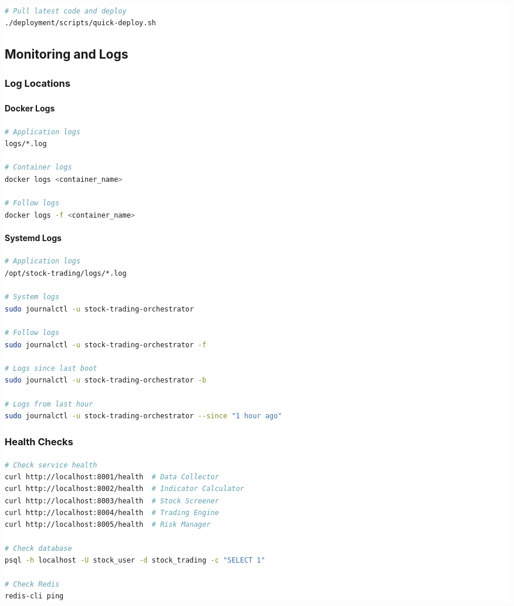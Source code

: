 ```bash
# Pull latest code and deploy
./deployment/scripts/quick-deploy.sh
```

## Monitoring and Logs

### Log Locations

#### Docker Logs

```bash
# Application logs
logs/*.log

# Container logs
docker logs <container_name>

# Follow logs
docker logs -f <container_name>
```

#### Systemd Logs

```bash
# Application logs
/opt/stock-trading/logs/*.log

# System logs
sudo journalctl -u stock-trading-orchestrator

# Follow logs
sudo journalctl -u stock-trading-orchestrator -f

# Logs since last boot
sudo journalctl -u stock-trading-orchestrator -b

# Logs from last hour
sudo journalctl -u stock-trading-orchestrator --since "1 hour ago"
```

### Health Checks

```bash
# Check service health
curl http://localhost:8001/health  # Data Collector
curl http://localhost:8002/health  # Indicator Calculator
curl http://localhost:8003/health  # Stock Screener
curl http://localhost:8004/health  # Trading Engine
curl http://localhost:8005/health  # Risk Manager

# Check database
psql -h localhost -U stock_user -d stock_trading -c "SELECT 1"

# Check Redis
redis-cli ping
```

